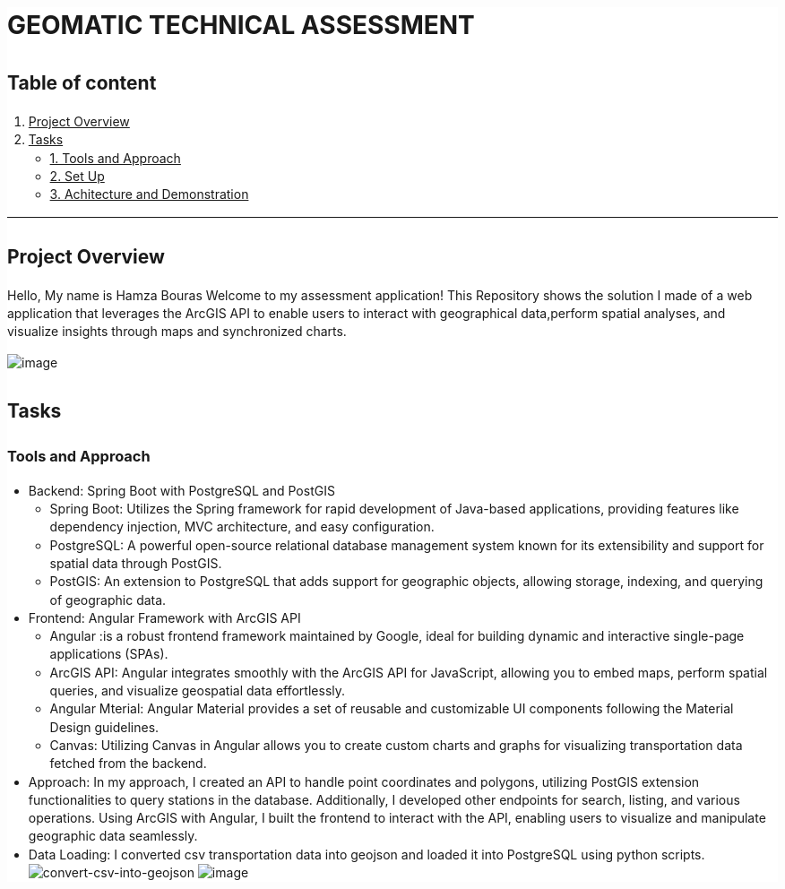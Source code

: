 # GEOMATIC TECHNICAL ASSESSMENT



  ## Table of content
1. [Project Overview](#ProjectOverview)
2. [Tasks](#Tasks)
   - [1. Tools and Approach ](#2-tools-approach)
   - [2. Set Up](#2-set-up)
   - [3. Achitecture and Demonstration](#3-technical-archittecture)

---
## Project Overview
Hello, My name is Hamza Bouras Welcome to my assessment application! This Repository shows the solution I made of a web application that leverages the ArcGIS API
to enable users to interact with geographical data,perform spatial analyses, and visualize
insights through maps and synchronized charts.

![image](https://github.com/hamzabourass/Geomatic_Technical_Assessment/assets/105117343/7f504cf4-53bd-4465-b7bb-7859e5e03d6d)

## Tasks
### Tools and Approach
- Backend: Spring Boot with PostgreSQL and PostGIS
   - Spring Boot: Utilizes the Spring framework for rapid development of Java-based applications, providing features like dependency injection, MVC architecture, and easy configuration.
   - PostgreSQL: A powerful open-source relational database management system known for its extensibility and support for spatial data through PostGIS.
   - PostGIS: An extension to PostgreSQL that adds support for geographic objects, allowing storage, indexing, and querying of geographic data.
- Frontend: Angular Framework with ArcGIS API
   - Angular :is a robust frontend framework maintained by Google, ideal for building dynamic and interactive single-page applications (SPAs).
   - ArcGIS API: Angular integrates smoothly with the ArcGIS API for JavaScript, allowing you to embed maps, perform spatial queries, and visualize geospatial data effortlessly.
   - Angular Mterial:  Angular Material provides a set of reusable and customizable UI components following the Material Design guidelines.
   - Canvas: Utilizing Canvas in Angular allows you to create custom charts and graphs for visualizing transportation data fetched from the backend.
- Approach:
 In my approach, I created an API to handle point coordinates and polygons, utilizing PostGIS extension functionalities to query stations in the database. Additionally, I developed other endpoints for search, listing, and various operations. Using ArcGIS with Angular, I built the frontend to interact with the API, enabling users to visualize and manipulate geographic data seamlessly.
- Data Loading: I converted csv transportation data into geojson and  loaded it into PostgreSQL using python scripts.
     ![convert-csv-into-geojson](https://github.com/hamzabourass/Geomatic_Technical_Assessment/assets/105117343/7ba32e5f-884f-4f03-a13b-1f10f122ddd7)
     ![image](https://github.com/hamzabourass/Geomatic_Technical_Assessment/assets/105117343/55139ad6-4d11-4a2c-b9fb-baa732eb9ea0)

